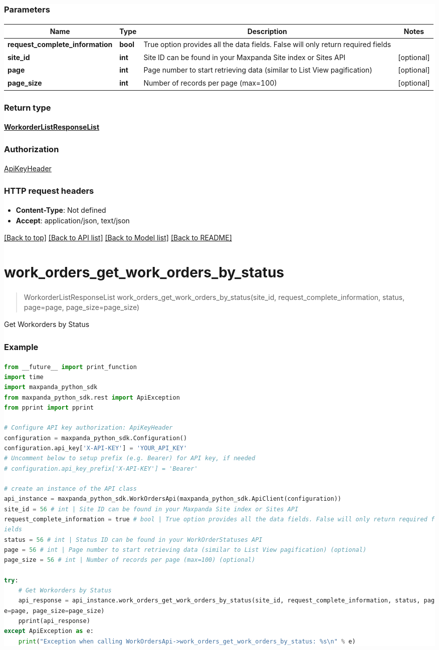 ### Parameters

Name | Type | Description  | Notes
------------- | ------------- | ------------- | -------------
 **request_complete_information** | **bool**| True option provides all the data fields. False will only return required fields | 
 **site_id** | **int**| Site ID can be found in your Maxpanda Site index or Sites API | [optional] 
 **page** | **int**| Page number to start retrieving data (similar to List View pagification) | [optional] 
 **page_size** | **int**| Number of records per page (max&#x3D;100) | [optional] 

### Return type

[**WorkorderListResponseList**](WorkorderListResponseList.md)

### Authorization

[ApiKeyHeader](../README.md#ApiKeyHeader)

### HTTP request headers

 - **Content-Type**: Not defined
 - **Accept**: application/json, text/json

[[Back to top]](#) [[Back to API list]](../README.md#documentation-for-api-endpoints) [[Back to Model list]](../README.md#documentation-for-models) [[Back to README]](../README.md)

# **work_orders_get_work_orders_by_status**
> WorkorderListResponseList work_orders_get_work_orders_by_status(site_id, request_complete_information, status, page=page, page_size=page_size)

Get Workorders by Status

### Example
```python
from __future__ import print_function
import time
import maxpanda_python_sdk
from maxpanda_python_sdk.rest import ApiException
from pprint import pprint

# Configure API key authorization: ApiKeyHeader
configuration = maxpanda_python_sdk.Configuration()
configuration.api_key['X-API-KEY'] = 'YOUR_API_KEY'
# Uncomment below to setup prefix (e.g. Bearer) for API key, if needed
# configuration.api_key_prefix['X-API-KEY'] = 'Bearer'

# create an instance of the API class
api_instance = maxpanda_python_sdk.WorkOrdersApi(maxpanda_python_sdk.ApiClient(configuration))
site_id = 56 # int | Site ID can be found in your Maxpanda Site index or Sites API
request_complete_information = true # bool | True option provides all the data fields. False will only return required fields
status = 56 # int | Status ID can be found in your WorkOrderStatuses API
page = 56 # int | Page number to start retrieving data (similar to List View pagification) (optional)
page_size = 56 # int | Number of records per page (max=100) (optional)

try:
    # Get Workorders by Status
    api_response = api_instance.work_orders_get_work_orders_by_status(site_id, request_complete_information, status, page=page, page_size=page_size)
    pprint(api_response)
except ApiException as e:
    print("Exception when calling WorkOrdersApi->work_orders_get_work_orders_by_status: %s\n" % e)
```